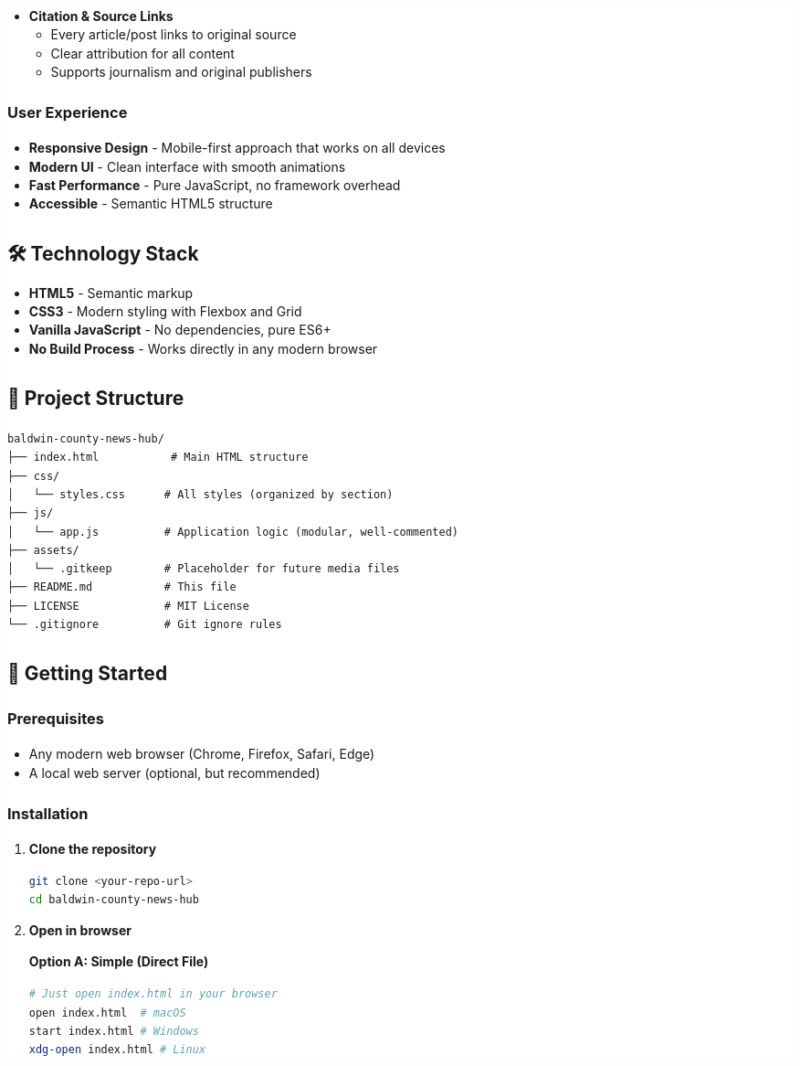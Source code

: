 - **Citation & Source Links**
  - Every article/post links to original source
  - Clear attribution for all content
  - Supports journalism and original publishers

### User Experience
- **Responsive Design** - Mobile-first approach that works on all devices
- **Modern UI** - Clean interface with smooth animations
- **Fast Performance** - Pure JavaScript, no framework overhead
- **Accessible** - Semantic HTML5 structure

## 🛠️ Technology Stack

- **HTML5** - Semantic markup
- **CSS3** - Modern styling with Flexbox and Grid
- **Vanilla JavaScript** - No dependencies, pure ES6+
- **No Build Process** - Works directly in any modern browser

## 📁 Project Structure

```
baldwin-county-news-hub/
├── index.html           # Main HTML structure
├── css/
│   └── styles.css      # All styles (organized by section)
├── js/
│   └── app.js          # Application logic (modular, well-commented)
├── assets/
│   └── .gitkeep        # Placeholder for future media files
├── README.md           # This file
├── LICENSE             # MIT License
└── .gitignore          # Git ignore rules
```

## 🚀 Getting Started

### Prerequisites

- Any modern web browser (Chrome, Firefox, Safari, Edge)
- A local web server (optional, but recommended)

### Installation

1. **Clone the repository**
   ```bash
   git clone <your-repo-url>
   cd baldwin-county-news-hub
   ```

2. **Open in browser**

   **Option A: Simple (Direct File)**
   ```bash
   # Just open index.html in your browser
   open index.html  # macOS
   start index.html # Windows
   xdg-open index.html # Linux
   ```
